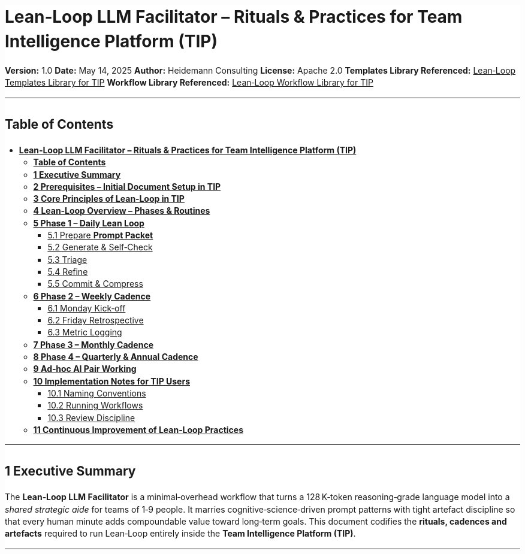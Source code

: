 # **Lean‑Loop LLM Facilitator – Rituals & Practices for Team Intelligence Platform (TIP)**

**Version:** 1.0
**Date:** May 14, 2025
**Author:** Heidemann Consulting
**License:** Apache 2.0
**Templates Library Referenced:** [Lean‑Loop Templates Library for TIP](./lean-loop-templates-library.md)
**Workflow Library Referenced:** [Lean‑Loop Workflow Library for TIP](./lean-loop-workflow-library.md)

---

## **Table of Contents**

- [**Lean‑Loop LLM Facilitator – Rituals \& Practices for Team Intelligence Platform (TIP)**](#leanloop-llm-facilitator--rituals--practices-for-team-intelligence-platform-tip)
  - [**Table of Contents**](#table-of-contents)
  - [**1 Executive Summary**](#1executive-summary)
  - [**2 Prerequisites – Initial Document Setup in TIP**](#2prerequisites-initial-document-setup-in-tip)
  - [**3 Core Principles of Lean‑Loop in TIP**](#3core-principles-of-leanloop-in-tip)
  - [**4 Lean‑Loop Overview – Phases \& Routines**](#4leanloop-overview-phases--routines)
  - [**5 Phase 1 – Daily Lean Loop**](#5phase1-daily-lean-loop)
    - [5.1 Prepare **Prompt Packet**](#51prepare-prompt-packet)
    - [5.2 Generate \& Self‑Check](#52generate--selfcheck)
    - [5.3 Triage](#53triage)
    - [5.4 Refine](#54refine)
    - [5.5 Commit \& Compress](#55commit--compress)
  - [**6 Phase 2 – Weekly Cadence**](#6phase2-weekly-cadence)
    - [6.1 Monday Kick‑off](#61monday-kickoff)
    - [6.2 Friday Retrospective](#62friday-retrospective)
    - [6.3 Metric Logging](#63metric-logging)
  - [**7 Phase 3 – Monthly Cadence**](#7phase3-monthly-cadence)
  - [**8 Phase 4 – Quarterly \& Annual Cadence**](#8phase4-quarterly--annual-cadence)
  - [**9 Ad‑hoc AI Pair Working**](#9adhoc-ai-pair-working)
  - [**10 Implementation Notes for TIP Users**](#10implementation-notes-for-tip-users)
    - [10.1 Naming Conventions](#101naming-conventions)
    - [10.2 Running Workflows](#102running-workflows)
    - [10.3 Review Discipline](#103review-discipline)
  - [**11 Continuous Improvement of Lean‑Loop Practices**](#11continuous-improvement-of-leanloop-practices)

---

## **1 Executive Summary**

The **Lean‑Loop LLM Facilitator** is a minimal‑overhead workflow that turns a 128 K‑token reasoning‑grade language model into a *shared strategic aide* for teams of 1‑9 people.  It marries cognitive‑science‑driven prompt patterns with tight artefact discipline so that every human minute adds compoundable value toward long‑term goals.  This document codifies the **rituals, cadences and artefacts** required to run Lean‑Loop entirely inside the **Team Intelligence Platform (TIP)**.

---